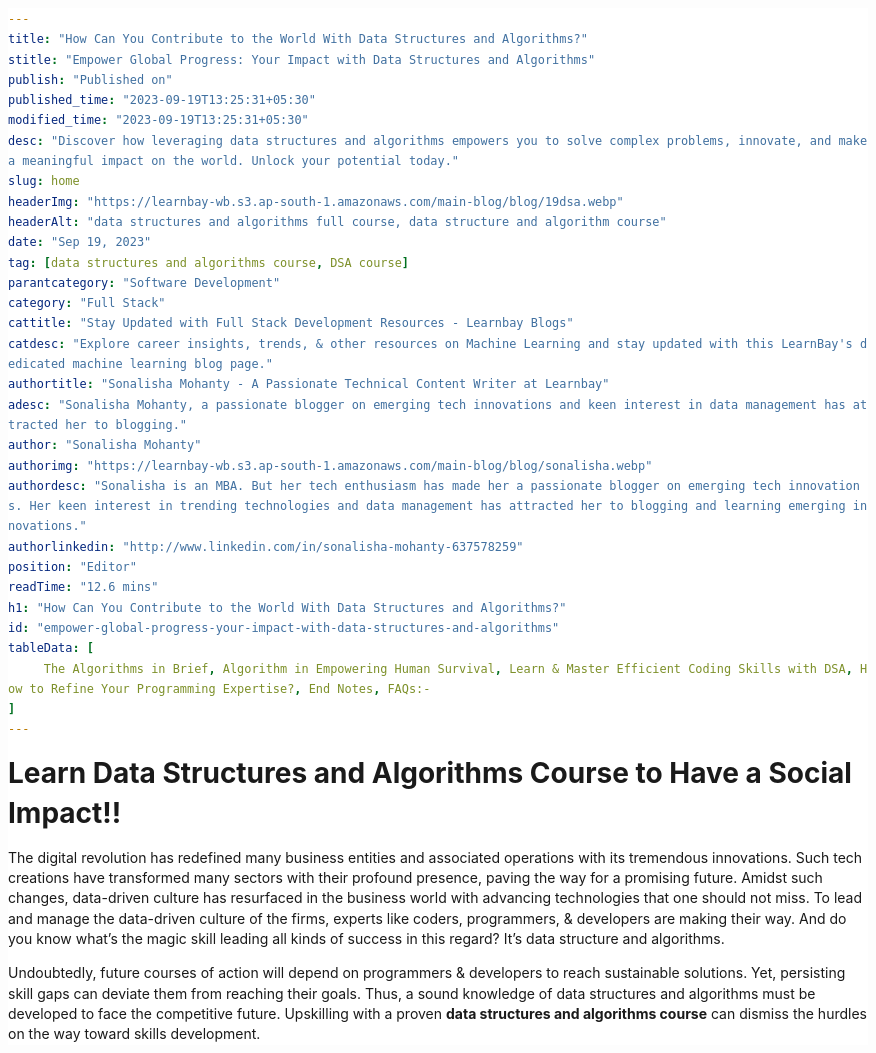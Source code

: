 ```yaml
---
title: "How Can You Contribute to the World With Data Structures and Algorithms?"
stitle: "Empower Global Progress: Your Impact with Data Structures and Algorithms"
publish: "Published on"
published_time: "2023-09-19T13:25:31+05:30"
modified_time: "2023-09-19T13:25:31+05:30"
desc: "Discover how leveraging data structures and algorithms empowers you to solve complex problems, innovate, and make a meaningful impact on the world. Unlock your potential today."
slug: home
headerImg: "https://learnbay-wb.s3.ap-south-1.amazonaws.com/main-blog/blog/19dsa.webp"
headerAlt: "data structures and algorithms full course, data structure and algorithm course"
date: "Sep 19, 2023"
tag: [data structures and algorithms course, DSA course]
parantcategory: "Software Development"
category: "Full Stack"
cattitle: "Stay Updated with Full Stack Development Resources - Learnbay Blogs"
catdesc: "Explore career insights, trends, & other resources on Machine Learning and stay updated with this LearnBay's dedicated machine learning blog page."
authortitle: "Sonalisha Mohanty - A Passionate Technical Content Writer at Learnbay"
adesc: "Sonalisha Mohanty, a passionate blogger on emerging tech innovations and keen interest in data management has attracted her to blogging."
author: "Sonalisha Mohanty"
authorimg: "https://learnbay-wb.s3.ap-south-1.amazonaws.com/main-blog/blog/sonalisha.webp"
authordesc: "Sonalisha is an MBA. But her tech enthusiasm has made her a passionate blogger on emerging tech innovations. Her keen interest in trending technologies and data management has attracted her to blogging and learning emerging innovations."
authorlinkedin: "http://www.linkedin.com/in/sonalisha-mohanty-637578259"
position: "Editor"
readTime: "12.6 mins"
h1: "How Can You Contribute to the World With Data Structures and Algorithms?"
id: "empower-global-progress-your-impact-with-data-structures-and-algorithms"
tableData: [
     The Algorithms in Brief, Algorithm in Empowering Human Survival, Learn & Master Efficient Coding Skills with DSA, How to Refine Your Programming Expertise?, End Notes, FAQs:-
]
---
```


<span style=" font-weight:bold; font-size:28px">Learn Data Structures and Algorithms Course to Have a Social Impact!!</span> <br/>

The digital revolution has redefined many business entities and associated operations with its tremendous innovations. Such tech creations have transformed many sectors with their profound presence, paving the way for a promising future. Amidst such changes, data-driven culture has resurfaced in the business world with advancing technologies that one should not miss. To lead and manage the data-driven culture of the firms, experts like coders, programmers, & developers are making their way. And do you know what’s the magic skill leading all kinds of success in this regard? It’s data structure and algorithms.   <br/>

Undoubtedly, future courses of action will depend on programmers & developers to reach sustainable solutions. Yet, persisting skill gaps can deviate them from reaching their goals. Thus, a sound knowledge of data structures and algorithms must be developed to face the competitive future. Upskilling with a proven <b>data structures and algorithms course</b> can dismiss the hurdles on the way toward skills development.  <br/> 
